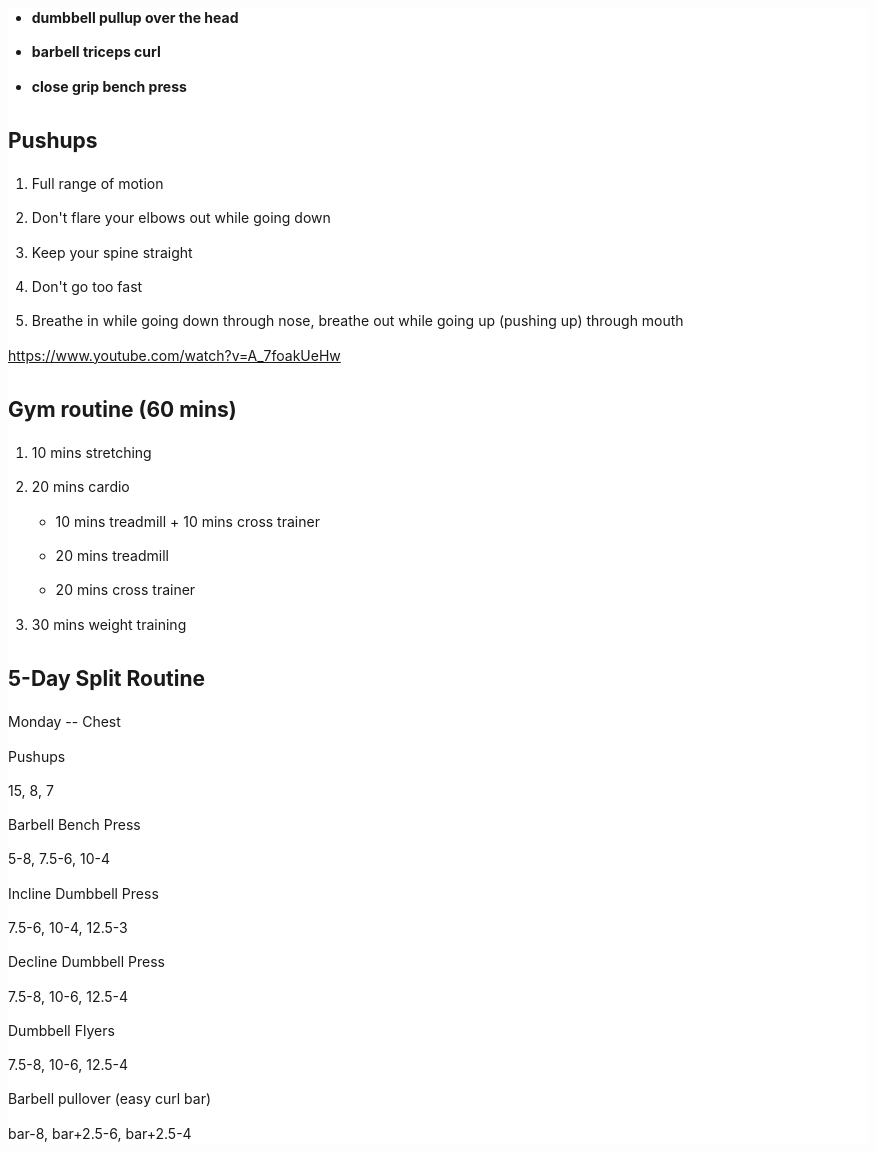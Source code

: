    - **dumbbell pullup over the head**

   - **barbell triceps curl**

   - **close grip bench press**

## Pushups

1. Full range of motion

2. Don't flare your elbows out while going down

3. Keep your spine straight

4. Don't go too fast

5. Breathe in while going down through nose, breathe out while going up (pushing up) through mouth

<https://www.youtube.com/watch?v=A_7foakUeHw>

## Gym routine (60 mins)

1. 10 mins stretching

2. 20 mins cardio

   - 10 mins treadmill + 10 mins cross trainer

   - 20 mins treadmill

   - 20 mins cross trainer

3. 30 mins weight training

## 5-Day Split Routine

Monday -- Chest

Pushups

15, 8, 7

Barbell Bench Press

5-8, 7.5-6, 10-4

Incline Dumbbell Press

7.5-6, 10-4, 12.5-3

Decline Dumbbell Press

7.5-8, 10-6, 12.5-4

Dumbbell Flyers

7.5-8, 10-6, 12.5-4

Barbell pullover (easy curl bar)

bar-8, bar+2.5-6, bar+2.5-4
